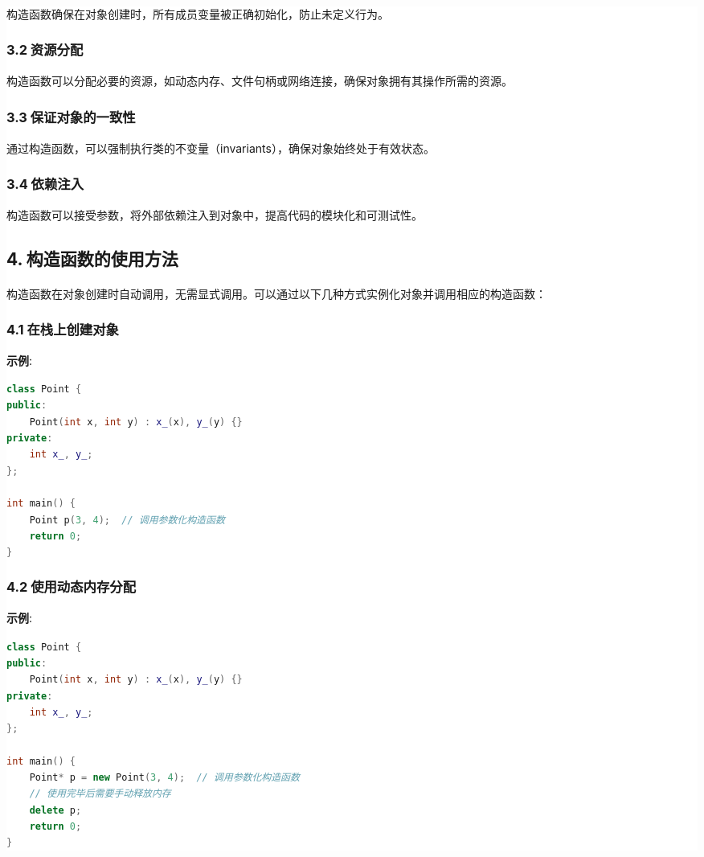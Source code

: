 构造函数确保在对象创建时，所有成员变量被正确初始化，防止未定义行为。

### 3.2 资源分配

构造函数可以分配必要的资源，如动态内存、文件句柄或网络连接，确保对象拥有其操作所需的资源。

### 3.3 保证对象的一致性

通过构造函数，可以强制执行类的不变量（invariants），确保对象始终处于有效状态。

### 3.4 依赖注入

构造函数可以接受参数，将外部依赖注入到对象中，提高代码的模块化和可测试性。

## 4. 构造函数的使用方法

构造函数在对象创建时自动调用，无需显式调用。可以通过以下几种方式实例化对象并调用相应的构造函数：

### 4.1 在栈上创建对象

**示例**:

```cpp
class Point {
public:
    Point(int x, int y) : x_(x), y_(y) {}
private:
    int x_, y_;
};

int main() {
    Point p(3, 4);  // 调用参数化构造函数
    return 0;
}
```

### 4.2 使用动态内存分配

**示例**:

```cpp
class Point {
public:
    Point(int x, int y) : x_(x), y_(y) {}
private:
    int x_, y_;
};

int main() {
    Point* p = new Point(3, 4);  // 调用参数化构造函数
    // 使用完毕后需要手动释放内存
    delete p;
    return 0;
}
```
